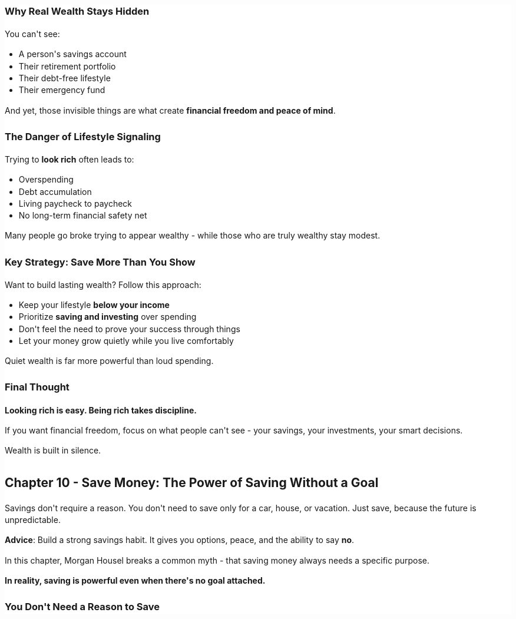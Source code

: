 ### Why Real Wealth Stays Hidden

You can't see:

*   A person's savings account
*   Their retirement portfolio
*   Their debt-free lifestyle
*   Their emergency fund

And yet, those invisible things are what create **financial freedom and peace of mind**.

### The Danger of Lifestyle Signaling

Trying to **look rich** often leads to:

*   Overspending
*   Debt accumulation
*   Living paycheck to paycheck
*   No long-term financial safety net

Many people go broke trying to appear wealthy - while those who are truly wealthy stay modest.

### Key Strategy: Save More Than You Show

Want to build lasting wealth? Follow this approach:

*   Keep your lifestyle **below your income**
*   Prioritize **saving and investing** over spending
*   Don't feel the need to prove your success through things
*   Let your money grow quietly while you live comfortably

Quiet wealth is far more powerful than loud spending.

### Final Thought

**Looking rich is easy. Being rich takes discipline.**

If you want financial freedom, focus on what people can't see - your savings, your investments, your smart decisions.

Wealth is built in silence.

Chapter 10 - Save Money: The Power of Saving Without a Goal
-----------------------------------------------------------

Savings don't require a reason. You don't need to save only for a car, house, or vacation. Just save, because the future is unpredictable.

**Advice**: Build a strong savings habit. It gives you options, peace, and the ability to say **no**.

In this chapter, Morgan Housel breaks a common myth - that saving money always needs a specific purpose.

**In reality, saving is powerful even when there's no goal attached.**

### You Don't Need a Reason to Save
